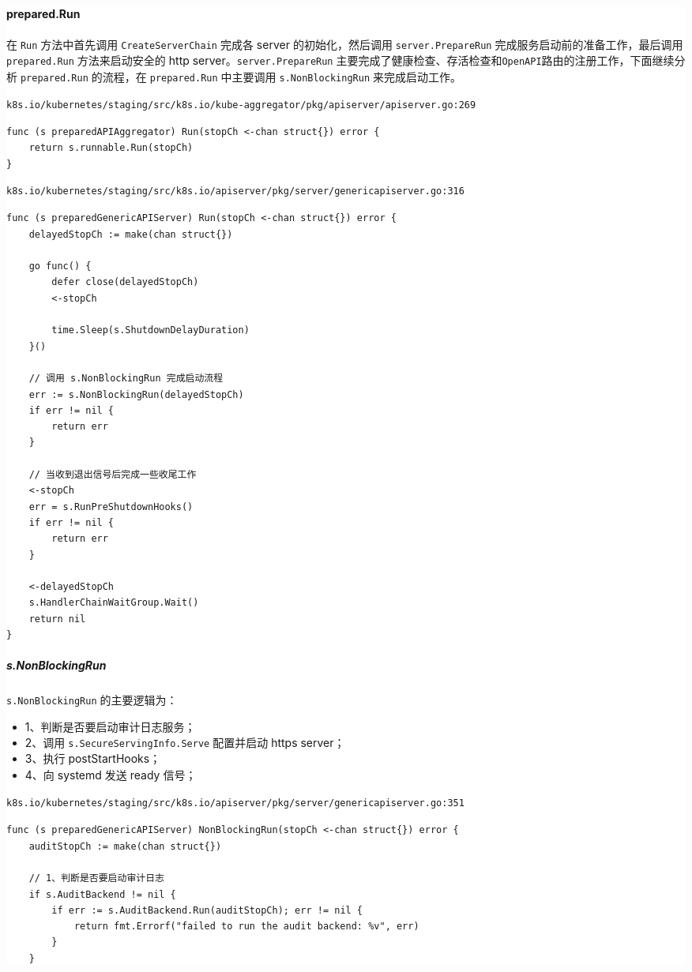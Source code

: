 #### prepared.Run

在 `Run` 方法中首先调用 `CreateServerChain` 完成各 server 的初始化，然后调用 `server.PrepareRun` 完成服务启动前的准备工作，最后调用 `prepared.Run` 方法来启动安全的 http server。`server.PrepareRun` 主要完成了健康检查、存活检查和`OpenAPI`路由的注册工作，下面继续分析 `prepared.Run` 的流程，在 `prepared.Run` 中主要调用 `s.NonBlockingRun` 来完成启动工作。

`k8s.io/kubernetes/staging/src/k8s.io/kube-aggregator/pkg/apiserver/apiserver.go:269`

    func (s preparedAPIAggregator) Run(stopCh <-chan struct{}) error {
        return s.runnable.Run(stopCh)
    }

`k8s.io/kubernetes/staging/src/k8s.io/apiserver/pkg/server/genericapiserver.go:316`

    func (s preparedGenericAPIServer) Run(stopCh <-chan struct{}) error {
        delayedStopCh := make(chan struct{})

        go func() {
            defer close(delayedStopCh)
            <-stopCh

            time.Sleep(s.ShutdownDelayDuration)
        }()

        // 调用 s.NonBlockingRun 完成启动流程
        err := s.NonBlockingRun(delayedStopCh)
        if err != nil {
            return err
        }

        // 当收到退出信号后完成一些收尾工作
        <-stopCh
        err = s.RunPreShutdownHooks()
        if err != nil {
            return err
        }

        <-delayedStopCh
        s.HandlerChainWaitGroup.Wait()
        return nil
    }

##### s.NonBlockingRun

`s.NonBlockingRun` 的主要逻辑为：

- 1、判断是否要启动审计日志服务；
- 2、调用 `s.SecureServingInfo.Serve` 配置并启动 https server；
- 3、执行 postStartHooks；
- 4、向 systemd 发送 ready 信号；

`k8s.io/kubernetes/staging/src/k8s.io/apiserver/pkg/server/genericapiserver.go:351`

    func (s preparedGenericAPIServer) NonBlockingRun(stopCh <-chan struct{}) error {
        auditStopCh := make(chan struct{})

        // 1、判断是否要启动审计日志
        if s.AuditBackend != nil {
            if err := s.AuditBackend.Run(auditStopCh); err != nil {
                return fmt.Errorf("failed to run the audit backend: %v", err)
            }
        }
